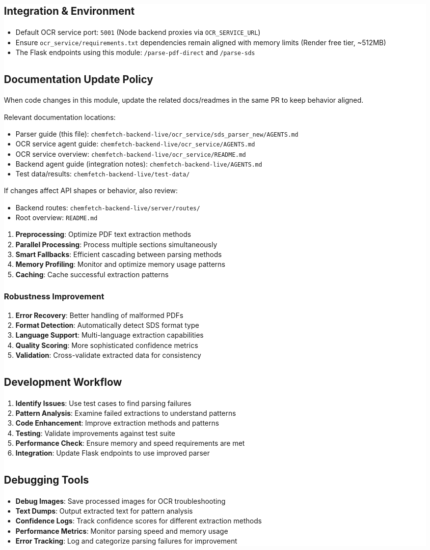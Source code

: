 ## Integration & Environment

- Default OCR service port: `5001` (Node backend proxies via `OCR_SERVICE_URL`)
- Ensure `ocr_service/requirements.txt` dependencies remain aligned with memory limits (Render free tier, ~512MB)
- The Flask endpoints using this module: `/parse-pdf-direct` and `/parse-sds`

## Documentation Update Policy

When code changes in this module, update the related docs/readmes in the same PR to keep behavior aligned.

Relevant documentation locations:
- Parser guide (this file): `chemfetch-backend-live/ocr_service/sds_parser_new/AGENTS.md`
- OCR service agent guide: `chemfetch-backend-live/ocr_service/AGENTS.md`
- OCR service overview: `chemfetch-backend-live/ocr_service/README.md`
- Backend agent guide (integration notes): `chemfetch-backend-live/AGENTS.md`
- Test data/results: `chemfetch-backend-live/test-data/`

If changes affect API shapes or behavior, also review:
- Backend routes: `chemfetch-backend-live/server/routes/`
- Root overview: `README.md`

1. **Preprocessing**: Optimize PDF text extraction methods
2. **Parallel Processing**: Process multiple sections simultaneously
3. **Smart Fallbacks**: Efficient cascading between parsing methods
4. **Memory Profiling**: Monitor and optimize memory usage patterns
5. **Caching**: Cache successful extraction patterns

### Robustness Improvement

1. **Error Recovery**: Better handling of malformed PDFs
2. **Format Detection**: Automatically detect SDS format type
3. **Language Support**: Multi-language extraction capabilities
4. **Quality Scoring**: More sophisticated confidence metrics
5. **Validation**: Cross-validate extracted data for consistency

## Development Workflow

1. **Identify Issues**: Use test cases to find parsing failures
2. **Pattern Analysis**: Examine failed extractions to understand patterns
3. **Code Enhancement**: Improve extraction methods and patterns
4. **Testing**: Validate improvements against test suite
5. **Performance Check**: Ensure memory and speed requirements are met
6. **Integration**: Update Flask endpoints to use improved parser

## Debugging Tools

- **Debug Images**: Save processed images for OCR troubleshooting
- **Text Dumps**: Output extracted text for pattern analysis
- **Confidence Logs**: Track confidence scores for different extraction methods
- **Performance Metrics**: Monitor parsing speed and memory usage
- **Error Tracking**: Log and categorize parsing failures for improvement
